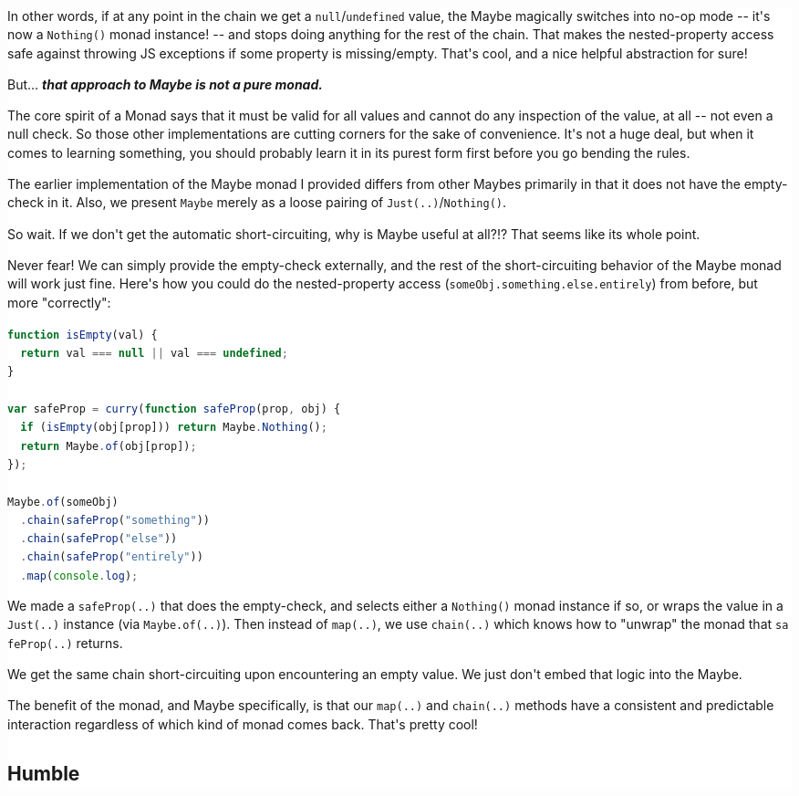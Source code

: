 In other words, if at any point in the chain we get a `null`/`undefined` value,
the Maybe magically switches into no-op mode -- it's now a `Nothing()` monad
instance! -- and stops doing anything for the rest of the chain. That makes the
nested-property access safe against throwing JS exceptions if some property is
missing/empty. That's cool, and a nice helpful abstraction for sure!

But... **_that approach to Maybe is not a pure monad._**

The core spirit of a Monad says that it must be valid for all values and cannot
do any inspection of the value, at all -- not even a null check. So those other
implementations are cutting corners for the sake of convenience. It's not a huge
deal, but when it comes to learning something, you should probably learn it in
its purest form first before you go bending the rules.

The earlier implementation of the Maybe monad I provided differs from other
Maybes primarily in that it does not have the empty-check in it. Also, we
present `Maybe` merely as a loose pairing of `Just(..)`/`Nothing()`.

So wait. If we don't get the automatic short-circuiting, why is Maybe useful at
all?!? That seems like its whole point.

Never fear! We can simply provide the empty-check externally, and the rest of
the short-circuiting behavior of the Maybe monad will work just fine. Here's how
you could do the nested-property access (`someObj.something.else.entirely`) from
before, but more "correctly":

```js
function isEmpty(val) {
  return val === null || val === undefined;
}

var safeProp = curry(function safeProp(prop, obj) {
  if (isEmpty(obj[prop])) return Maybe.Nothing();
  return Maybe.of(obj[prop]);
});

Maybe.of(someObj)
  .chain(safeProp("something"))
  .chain(safeProp("else"))
  .chain(safeProp("entirely"))
  .map(console.log);
```

We made a `safeProp(..)` that does the empty-check, and selects either a
`Nothing()` monad instance if so, or wraps the value in a `Just(..)` instance
(via `Maybe.of(..)`). Then instead of `map(..)`, we use `chain(..)` which knows
how to "unwrap" the monad that `safeProp(..)` returns.

We get the same chain short-circuiting upon encountering an empty value. We just
don't embed that logic into the Maybe.

The benefit of the monad, and Maybe specifically, is that our `map(..)` and
`chain(..)` methods have a consistent and predictable interaction regardless of
which kind of monad comes back. That's pretty cool!

## Humble
